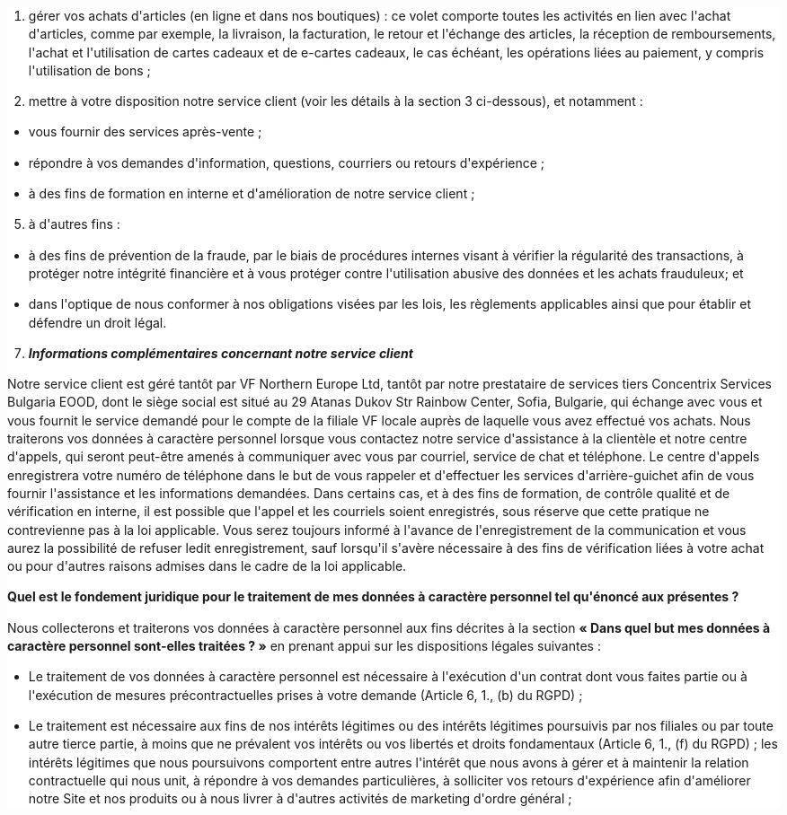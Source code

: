
1.  gérer vos achats d'articles (en ligne et dans nos boutiques) : ce volet comporte toutes les activités en lien avec l'achat d'articles, comme par exemple, la livraison, la facturation, le retour et l'échange des articles, la réception de remboursements, l'achat et l'utilisation de cartes cadeaux et de e-cartes cadeaux, le cas échéant, les opérations liées au paiement, y compris l'utilisation de bons ;
    
2.  mettre à votre disposition notre service client (voir les détails à la section 3 ci-dessous), et notamment :
  

*   vous fournir des services après-vente ;
    
*   répondre à vos demandes d'information, questions, courriers ou retours d'expérience ;
    
*   à des fins de formation en interne et d'amélioration de notre service client ;
    

5.  à d'autres fins :
  

*   à des fins de prévention de la fraude, par le biais de procédures internes visant à vérifier la régularité des transactions, à protéger notre intégrité financière et à vous protéger contre l'utilisation abusive des données et les achats frauduleux; et
    
*   dans l'optique de nous conformer à nos obligations visées par les lois, les règlements applicables ainsi que pour établir et défendre un droit légal.
    

7.  _**Informations complémentaires concernant notre service client**_
  

Notre service client est géré tantôt par VF Northern Europe Ltd, tantôt par notre prestataire de services tiers Concentrix Services Bulgaria EOOD, dont le siège social est situé au 29 Atanas Dukov Str Rainbow Center, Sofia, Bulgarie, qui échange avec vous et vous fournit le service demandé pour le compte de la filiale VF locale auprès de laquelle vous avez effectué vos achats. Nous traiterons vos données à caractère personnel lorsque vous contactez notre service d'assistance à la clientèle et notre centre d'appels, qui seront peut-être amenés à communiquer avec vous par courriel, service de chat et téléphone. Le centre d'appels enregistrera votre numéro de téléphone dans le but de vous rappeler et d'effectuer les services d'arrière-guichet afin de vous fournir l'assistance et les informations demandées. Dans certains cas, et à des fins de formation, de contrôle qualité et de vérification en interne, il est possible que l'appel et les courriels soient enregistrés, sous réserve que cette pratique ne contrevienne pas à la loi applicable. Vous serez toujours informé à l'avance de l'enregistrement de la communication et vous aurez la possibilité de refuser ledit enregistrement, sauf lorsqu'il s'avère nécessaire à des fins de vérification liées à votre achat ou pour d'autres raisons admises dans le cadre de la loi applicable.

  

**Quel est le fondement juridique pour le traitement de mes données à caractère personnel tel qu'énoncé aux présentes ?**

Nous collecterons et traiterons vos données à caractère personnel aux fins décrites à la section **« Dans quel but mes données à caractère personnel sont-elles traitées ? »** en prenant appui sur les dispositions légales suivantes :

*   Le traitement de vos données à caractère personnel est nécessaire à l'exécution d'un contrat dont vous faites partie ou à l'exécution de mesures précontractuelles prises à votre demande (Article 6, 1., (b) du RGPD) ;
    
*   Le traitement est nécessaire aux fins de nos intérêts légitimes ou des intérêts légitimes poursuivis par nos filiales ou par toute autre tierce partie, à moins que ne prévalent vos intérêts ou vos libertés et droits fondamentaux (Article 6, 1., (f) du RGPD) ; les intérêts légitimes que nous poursuivons comportent entre autres l'intérêt que nous avons à gérer et à maintenir la relation contractuelle qui nous unit, à répondre à vos demandes particulières, à solliciter vos retours d'expérience afin d'améliorer notre Site et nos produits ou à nous livrer à d'autres activités de marketing d'ordre général ;
    